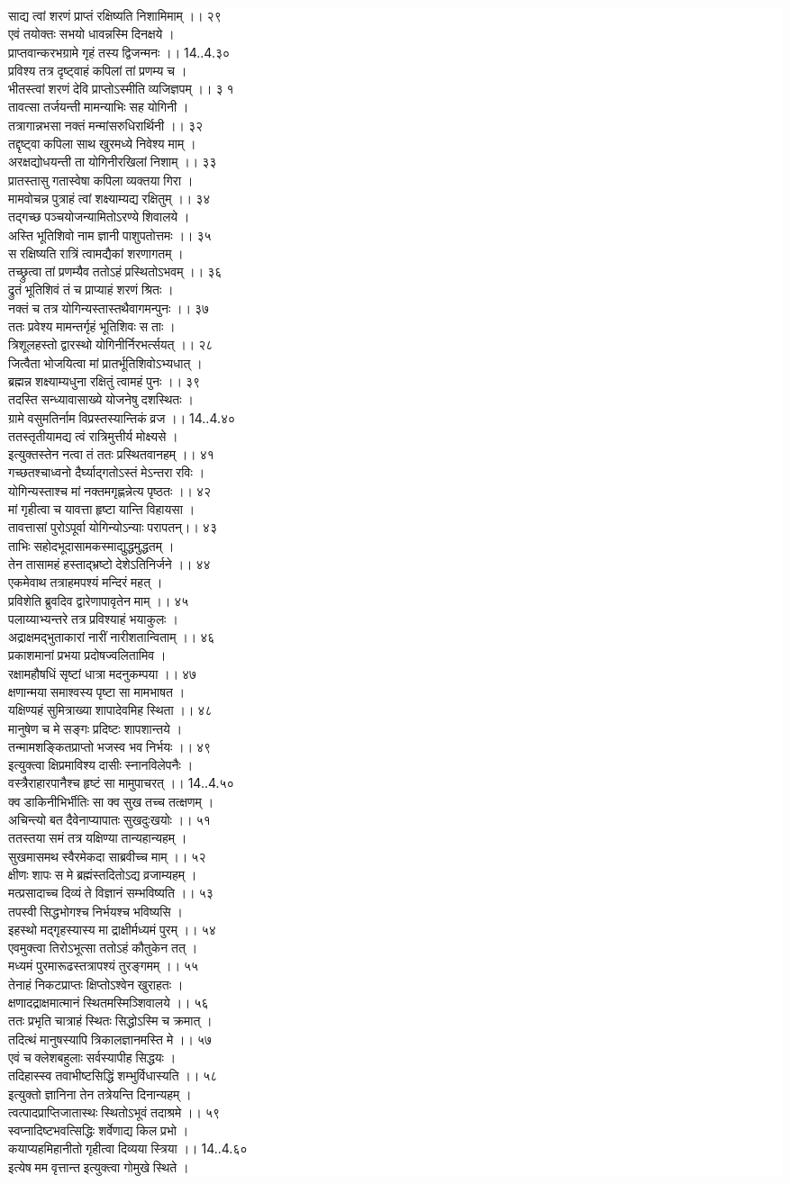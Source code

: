 साद्य त्वां शरणं प्राप्तं रक्षिष्यति निशामिमाम् ।। २९  
एवं तयोक्तः सभयो धावन्नस्मि दिनक्षये ।  
प्राप्तवान्करभग्रामे गृहं तस्य द्विजन्मनः ।। 14..4.३०  
प्रविश्य तत्र दृष्ट्वाहं कपिलां तां प्रणम्य च ।  
भीतस्त्वां शरणं देवि प्राप्तोऽस्मीति व्यजिज्ञपम् ।। ३ १  
तावत्सा तर्जयन्ती मामन्याभिः सह योगिनी ।  
तत्रागान्नभसा नक्तं मन्मांसरुधिरार्थिनी ।। ३२  
तद्दृष्ट्वा कपिला साथ खुरमध्ये निवेश्य माम् ।  
अरक्षद्योधयन्ती ता योगिनीरखिलां निशाम् ।। ३३  
प्रातस्तासु गतास्वेषा कपिला व्यक्तया गिरा ।  
मामवोचन्न पुत्राहं त्वां शक्ष्याम्यद्य रक्षितुम् ।। ३४  
तद्गच्छ पञ्चयोजन्यामितोऽरण्ये शिवालये ।  
अस्ति भूतिशिवो नाम ज्ञानी पाशुपतोत्तमः ।। ३५  
स रक्षिष्यति रात्रिं त्वामद्यैकां शरणागतम् ।  
तच्छ्रुत्वा तां प्रणम्यैव ततोऽहं प्रस्थितोऽभवम् ।। ३६  
द्रुतं भूतिशिवं तं च प्राप्याहं शरणं श्रितः ।  
नक्तं च तत्र योगिन्यस्तास्तथैवागमन्पुनः ।। ३७  
ततः प्रवेश्य मामन्तर्गृहं भूतिशिवः स ताः ।  
त्रिशूलहस्तो द्वारस्थो योगिनीर्निरभर्त्सयत् ।। २८  
जित्वैता भोजयित्वा मां प्रातर्भूतिशिवोऽभ्यधात् ।  
ब्रह्मन्न शक्ष्याम्यधुना रक्षितुं त्वामहं पुनः ।। ३९  
तदस्ति सन्ध्यावासाख्ये योजनेषु दशस्थितः ।  
ग्रामे वसुमतिर्नाम विप्रस्तस्यान्तिकं व्रज ।। 14..4.४०  
ततस्तृतीयामद्य त्वं रात्रिमुत्तीर्य मोक्ष्यसे ।  
इत्युक्तस्तेन नत्वा तं ततः प्रस्थितवानहम् ।। ४१  
गच्छतश्चाध्वनो दैर्घ्याद्गतोऽस्तं मेऽन्तरा रविः ।  
योगिन्यस्ताश्च मां नक्तमगृह्णन्नेत्य पृष्ठतः ।। ४२  
मां गृहीत्वा च यावत्ता हृष्टा यान्ति विहायसा ।  
तावत्तासां पुरोऽपूर्वा योगिन्योऽन्याः परापतन्।। ४३  
ताभिः सहोदभूदासामकस्माद्युद्धमुद्धतम् ।  
तेन तासामहं हस्ताद्भ्रष्टो देशेऽतिनिर्जने ।। ४४  
एकमेवाथ तत्राहमपश्यं मन्दिरं महत् ।  
प्रविशेति ब्रुवदिव द्वारेणापावृतेन माम् ।। ४५  
पलाय्याभ्यन्तरे तत्र प्रविश्याहं भयाकुलः ।  
अद्राक्षमद्भुताकारां नारीं नारीशतान्विताम् ।। ४६  
प्रकाशमानां प्रभया प्रदोषज्वलितामिव ।  
रक्षामहौषधिं सृष्टां धात्रा मदनुकम्पया ।। ४७  
क्षणान्मया समाश्वस्य पृष्टा सा मामभाषत ।  
यक्षिण्यहं सुमित्राख्या शापादेवमिह स्थिता ।। ४८  
मानुषेण च मे सङ्गः प्रदिष्टः शापशान्तये ।  
तन्मामशङ्कितप्राप्तो भजस्व भव निर्भयः ।। ४९  
इत्युक्त्वा क्षिप्रमाविश्य दासीः स्नानविलेपनैः ।  
वस्त्रैराहारपानैश्च हृष्टं सा मामुपाचरत् ।। 14..4.५०  
क्व डाकिनीभिर्भीतिः सा क्व सुख तच्च तत्क्षणम् ।  
अचिन्त्यो बत दैवेनाप्यापातः सुखदुःखयोः ।। ५१  
ततस्तया समं तत्र यक्षिण्या तान्यहान्यहम् ।  
सुखमासमथ स्वैरमेकदा साब्रवीच्च माम् ।। ५२  
क्षीणः शापः स मे ब्रह्मंस्तदितोऽद्य व्रजाम्यहम् ।  
मत्प्रसादाच्च दिव्यं ते विज्ञानं सम्भविष्यति ।। ५३  
तपस्वी सिद्धभोगश्च निर्भयश्च भविष्यसि ।  
इहस्थो मद्गृहस्यास्य मा द्राक्षीर्मध्यमं पुरम् ।। ५४  
एवमुक्त्वा तिरोऽभूत्सा ततोऽहं कौतुकेन तत् ।  
मध्यमं पुरमारूढस्तत्रापश्यं तुरङ्गमम् ।। ५५  
तेनाहं निकटप्राप्तः क्षिप्तोऽश्वेन खुराहतः ।  
क्षणादद्राक्षमात्मानं स्थितमस्मिञ्शिवालये ।। ५६  
ततः प्रभृति चात्राहं स्थितः सिद्धोऽस्मि च क्रमात् ।  
तदित्थं मानुषस्यापि त्रिकालज्ञानमस्ति मे ।। ५७  
एवं च क्लेशबहुलाः सर्वस्यापीह सिद्धयः ।  
तदिहास्स्व तवाभीष्टसिद्धिं शम्भुर्विधास्यति ।। ५८  
इत्युक्तो ज्ञानिना तेन तत्रेयन्ति दिनान्यहम् ।  
त्वत्पादप्राप्तिजातास्थः स्थितोऽभूवं तदाश्रमे ।। ५९  
स्वप्नादिष्टभवत्सिद्धिः शर्वेणाद्य किल प्रभो ।  
कयाप्यहमिहानीतो गृहीत्वा दिव्यया स्त्रिया ।। 14..4.६०  
इत्येष मम वृत्तान्त इत्युक्त्वा गोमुखे स्थिते ।  